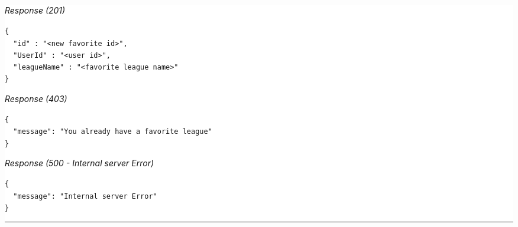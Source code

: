 _Response (201)_

```
{
  "id" : "<new favorite id>",
  "UserId" : "<user id>",
  "leagueName" : "<favorite league name>"
}
```

_Response (403)_

```
{
  "message": "You already have a favorite league"
}
```

_Response (500 - Internal server Error)_

```
{
  "message": "Internal server Error"
}
```

---
